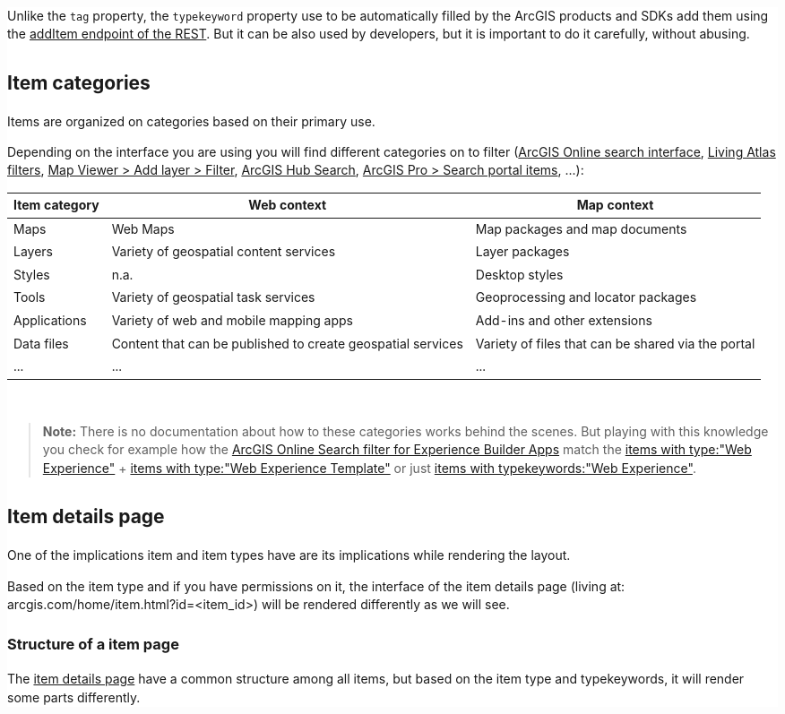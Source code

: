 Unlike the `tag` property, the `typekeyword` property use to be automatically filled by the ArcGIS products and SDKs add them using the [addItem endpoint of the REST](https://developers.arcgis.com/rest/users-groups-and-items/add-item.htm). But it can be also used by developers, but it is important to do it carefully, without abusing.

## Item categories

Items are organized on categories based on their primary use.

Depending on the interface you are using you will find different categories on to filter ([ArcGIS Online search interface](https://www.arcgis.com/home/search.html?q=), [Living Atlas filters](https://livingatlas.arcgis.com/en/browse/#d=2), [Map Viewer > Add layer > Filter](https://www.arcgis.com/apps/mapviewer/index.html), [ArcGIS Hub Search](https://hub.arcgis.com/search?q=), [ArcGIS Pro > Search portal items](https://pro.arcgis.com/en/pro-app/latest/help/projects/search-portal-items.htm), ...):

|Item category|Web context|Map context
|---|---|---|
|Maps|Web Maps|Map packages and map documents
|Layers|Variety of geospatial content services|Layer packages|
|Styles|n.a.|Desktop styles
|Tools|Variety of geospatial task services|Geoprocessing and locator packages
|Applications|Variety of web and mobile mapping apps|Add-ins and other extensions
|Data files|Content that can be published to create geospatial services|Variety of files that can be shared via the portal
|...|...|...|

<br>

> **Note:** There is no documentation about how to these categories works behind the scenes. But playing with this knowledge you check for example how the [ArcGIS Online Search filter for Experience Builder Apps](https://www.arcgis.com/home/search.html?q=&focus=applications-experience) match the [items with type:"Web Experience"](https://www.arcgis.com/home/search.html?q=type%3A%22Web%20Experience%22) + [items with type:"Web Experience Template"](https://www.arcgis.com/home/search.html?q=type%3A%22Web%20Experience%20Template%22) or just [items with typekeywords:"Web Experience"](https://www.arcgis.com/home/search.html?q=typekeywords%3A%22Web%20Experience%22).


## Item details page

One of the implications item and item types have are its implications while rendering the layout. 

Based on the item type and if you have permissions on it, the interface of the item details page (living at: arcgis.com/home/item.html?id=<item_id>) will be rendered differently as we will see.

### Structure of a item page

The [item details page](https://doc.arcgis.com/en/arcgis-online/manage-data/item-details.htm) have a common structure among all items, but based on the item type and typekeywords, it will render some parts differently.
